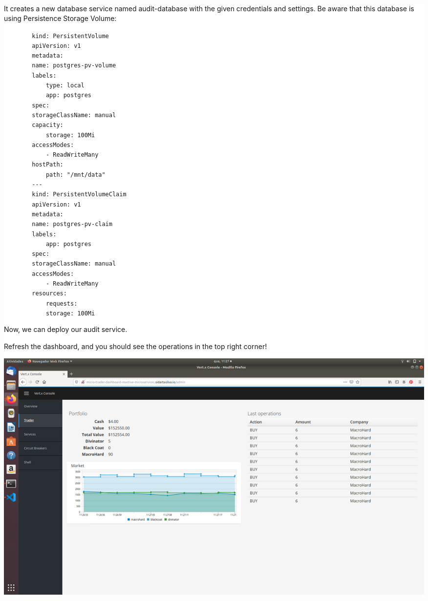 
It creates a new database service named audit-database with the given credentials and settings. Be aware that this database is using Persistence Storage Volume:

            kind: PersistentVolume
            apiVersion: v1
            metadata:
            name: postgres-pv-volume
            labels:
                type: local
                app: postgres
            spec:
            storageClassName: manual
            capacity:
                storage: 100Mi
            accessModes:
                - ReadWriteMany
            hostPath:
                path: "/mnt/data"
            ---
            kind: PersistentVolumeClaim
            apiVersion: v1
            metadata:
            name: postgres-pv-claim
            labels:
                app: postgres
            spec:
            storageClassName: manual
            accessModes:
                - ReadWriteMany
            resources:
                requests:
                storage: 100Mi


Now, we can deploy our audit service.

Refresh the dashboard, and you should see the operations in the top right corner!

![](images/Captura-de-tela-de-2020-01-01-11-27-22.png "The Audit Service - Last Operations")
